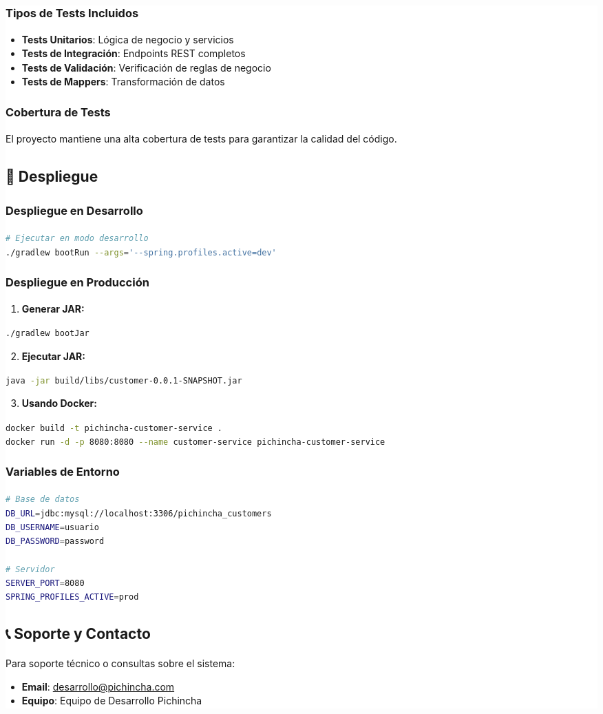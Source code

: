 ### Tipos de Tests Incluidos
- **Tests Unitarios**: Lógica de negocio y servicios
- **Tests de Integración**: Endpoints REST completos
- **Tests de Validación**: Verificación de reglas de negocio
- **Tests de Mappers**: Transformación de datos

### Cobertura de Tests
El proyecto mantiene una alta cobertura de tests para garantizar la calidad del código.

## 🚀 Despliegue

### Despliegue en Desarrollo
```bash
# Ejecutar en modo desarrollo
./gradlew bootRun --args='--spring.profiles.active=dev'
```

### Despliegue en Producción

1. **Generar JAR:**
```bash
./gradlew bootJar
```

2. **Ejecutar JAR:**
```bash
java -jar build/libs/customer-0.0.1-SNAPSHOT.jar
```

3. **Usando Docker:**
```bash
docker build -t pichincha-customer-service .
docker run -d -p 8080:8080 --name customer-service pichincha-customer-service
```

### Variables de Entorno
```bash
# Base de datos
DB_URL=jdbc:mysql://localhost:3306/pichincha_customers
DB_USERNAME=usuario
DB_PASSWORD=password

# Servidor
SERVER_PORT=8080
SPRING_PROFILES_ACTIVE=prod
```

## 📞 Soporte y Contacto

Para soporte técnico o consultas sobre el sistema:

- **Email**: desarrollo@pichincha.com
- **Equipo**: Equipo de Desarrollo Pichincha
